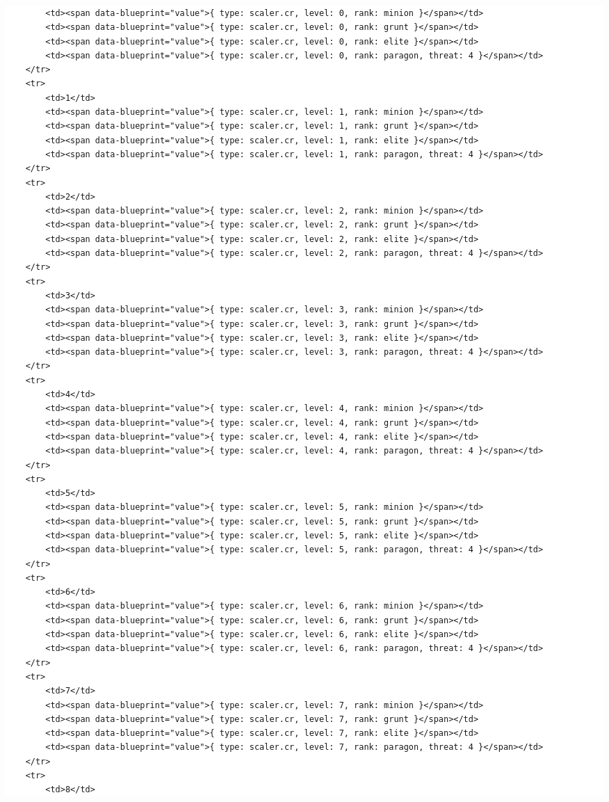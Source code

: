 			<td><span data-blueprint="value">{ type: scaler.cr, level: 0, rank: minion }</span></td>
			<td><span data-blueprint="value">{ type: scaler.cr, level: 0, rank: grunt }</span></td>
			<td><span data-blueprint="value">{ type: scaler.cr, level: 0, rank: elite }</span></td>
			<td><span data-blueprint="value">{ type: scaler.cr, level: 0, rank: paragon, threat: 4 }</span></td>
		</tr>
		<tr>
			<td>1</td>
			<td><span data-blueprint="value">{ type: scaler.cr, level: 1, rank: minion }</span></td>
			<td><span data-blueprint="value">{ type: scaler.cr, level: 1, rank: grunt }</span></td>
			<td><span data-blueprint="value">{ type: scaler.cr, level: 1, rank: elite }</span></td>
			<td><span data-blueprint="value">{ type: scaler.cr, level: 1, rank: paragon, threat: 4 }</span></td>
		</tr>
		<tr>
			<td>2</td>
			<td><span data-blueprint="value">{ type: scaler.cr, level: 2, rank: minion }</span></td>
			<td><span data-blueprint="value">{ type: scaler.cr, level: 2, rank: grunt }</span></td>
			<td><span data-blueprint="value">{ type: scaler.cr, level: 2, rank: elite }</span></td>
			<td><span data-blueprint="value">{ type: scaler.cr, level: 2, rank: paragon, threat: 4 }</span></td>
		</tr>
		<tr>
			<td>3</td>
			<td><span data-blueprint="value">{ type: scaler.cr, level: 3, rank: minion }</span></td>
			<td><span data-blueprint="value">{ type: scaler.cr, level: 3, rank: grunt }</span></td>
			<td><span data-blueprint="value">{ type: scaler.cr, level: 3, rank: elite }</span></td>
			<td><span data-blueprint="value">{ type: scaler.cr, level: 3, rank: paragon, threat: 4 }</span></td>
		</tr>
		<tr>
			<td>4</td>
			<td><span data-blueprint="value">{ type: scaler.cr, level: 4, rank: minion }</span></td>
			<td><span data-blueprint="value">{ type: scaler.cr, level: 4, rank: grunt }</span></td>
			<td><span data-blueprint="value">{ type: scaler.cr, level: 4, rank: elite }</span></td>
			<td><span data-blueprint="value">{ type: scaler.cr, level: 4, rank: paragon, threat: 4 }</span></td>
		</tr>
		<tr>
			<td>5</td>
			<td><span data-blueprint="value">{ type: scaler.cr, level: 5, rank: minion }</span></td>
			<td><span data-blueprint="value">{ type: scaler.cr, level: 5, rank: grunt }</span></td>
			<td><span data-blueprint="value">{ type: scaler.cr, level: 5, rank: elite }</span></td>
			<td><span data-blueprint="value">{ type: scaler.cr, level: 5, rank: paragon, threat: 4 }</span></td>
		</tr>
		<tr>
			<td>6</td>
			<td><span data-blueprint="value">{ type: scaler.cr, level: 6, rank: minion }</span></td>
			<td><span data-blueprint="value">{ type: scaler.cr, level: 6, rank: grunt }</span></td>
			<td><span data-blueprint="value">{ type: scaler.cr, level: 6, rank: elite }</span></td>
			<td><span data-blueprint="value">{ type: scaler.cr, level: 6, rank: paragon, threat: 4 }</span></td>
		</tr>
		<tr>
			<td>7</td>
			<td><span data-blueprint="value">{ type: scaler.cr, level: 7, rank: minion }</span></td>
			<td><span data-blueprint="value">{ type: scaler.cr, level: 7, rank: grunt }</span></td>
			<td><span data-blueprint="value">{ type: scaler.cr, level: 7, rank: elite }</span></td>
			<td><span data-blueprint="value">{ type: scaler.cr, level: 7, rank: paragon, threat: 4 }</span></td>
		</tr>
		<tr>
			<td>8</td>